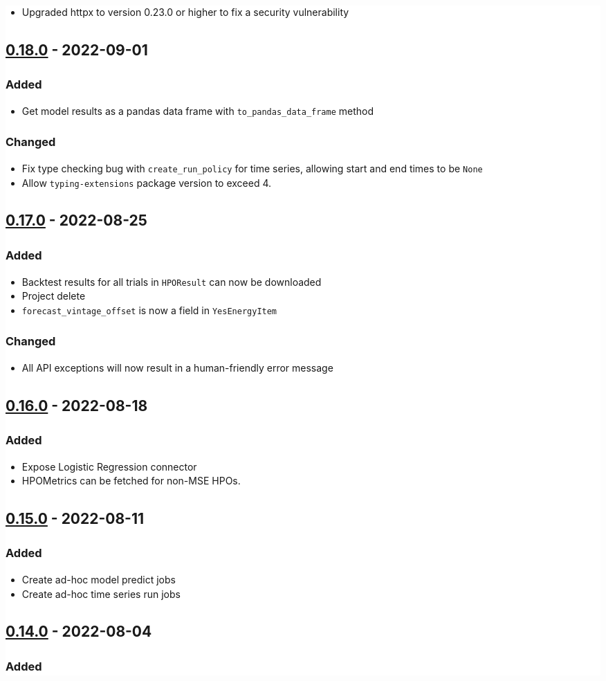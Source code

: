 - Upgraded httpx to version 0.23.0 or higher to fix a security vulnerability

## [0.18.0](https://pypi.org/project/myst-alpha/0.18.0) - 2022-09-01

### Added

- Get model results as a pandas data frame with `to_pandas_data_frame` method

### Changed

- Fix type checking bug with `create_run_policy` for time series, allowing start and end times to be `None`
- Allow `typing-extensions` package version to exceed 4.

## [0.17.0](https://pypi.org/project/myst-alpha/0.17.0) - 2022-08-25

### Added

- Backtest results for all trials in `HPOResult` can now be downloaded
- Project delete
- `forecast_vintage_offset` is now a field in `YesEnergyItem`

### Changed

- All API exceptions will now result in a human-friendly error message

## [0.16.0](https://pypi.org/project/myst-alpha/0.16.0) - 2022-08-18

### Added

- Expose Logistic Regression connector
- HPOMetrics can be fetched for non-MSE HPOs.

## [0.15.0](https://pypi.org/project/myst-alpha/0.15.0) - 2022-08-11

### Added

- Create ad-hoc model predict jobs
- Create ad-hoc time series run jobs

## [0.14.0](https://pypi.org/project/myst-alpha/0.14.0) - 2022-08-04

### Added
